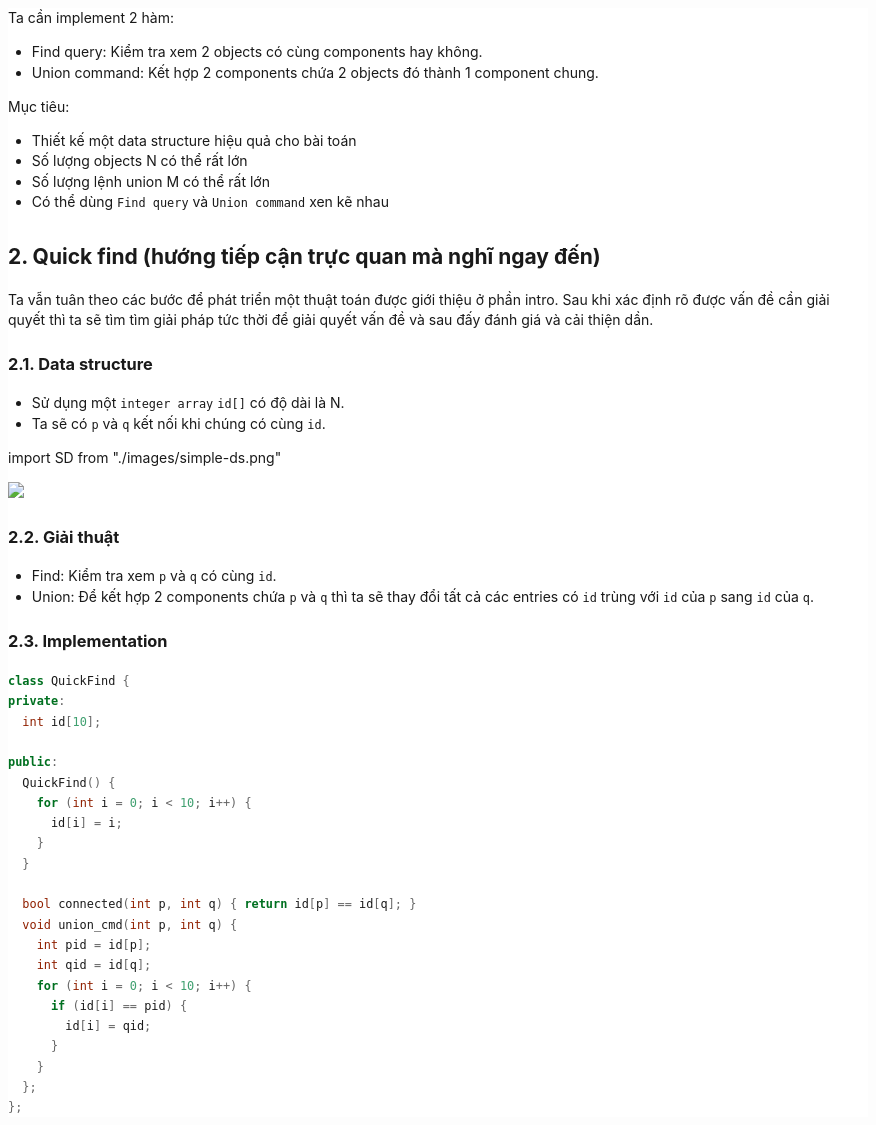 Ta cần implement 2 hàm:

- Find query: Kiểm tra xem 2 objects có cùng components hay không.
- Union command: Kết hợp 2 components chứa 2 objects đó thành 1 component chung.

Mục tiêu:

- Thiết kế một data structure hiệu quả cho bài toán
- Số lượng objects N có thể rất lớn
- Số lượng lệnh union M có thể rất lớn
- Có thể dùng `Find query` và `Union command` xen kẽ nhau

## 2. Quick find (hướng tiếp cận trực quan mà nghĩ ngay đến)

Ta vẫn tuân theo các bước để phát triển một thuật toán được giới thiệu ở phần intro. Sau khi xác định rõ được vấn đề cần giải quyết thì ta sẽ tìm tìm giải pháp tức thời để giải quyết vấn đề và sau đấy đánh giá và cải thiện dần.

### 2.1. Data structure

- Sử dụng một `integer array` `id[]` có độ dài là N.
- Ta sẽ có `p` và `q` kết nối khi chúng có cùng `id`.

import SD from "./images/simple-ds.png"

<div style={{ 'textAlign': 'center' }}>
  <img src={SD} height="100"/>
</div>

### 2.2. Giải thuật

- Find: Kiểm tra xem `p` và `q` có cùng `id`.
- Union: Để kết hợp 2 components chứa `p` và `q` thì ta sẽ thay đổi tất cả các entries có `id` trùng với `id` của `p` sang `id` của `q`.

### 2.3. Implementation

```cpp
class QuickFind {
private:
  int id[10];

public:
  QuickFind() {
    for (int i = 0; i < 10; i++) {
      id[i] = i;
    }
  }

  bool connected(int p, int q) { return id[p] == id[q]; }
  void union_cmd(int p, int q) {
    int pid = id[p];
    int qid = id[q];
    for (int i = 0; i < 10; i++) {
      if (id[i] == pid) {
        id[i] = qid;
      }
    }
  };
};
```
